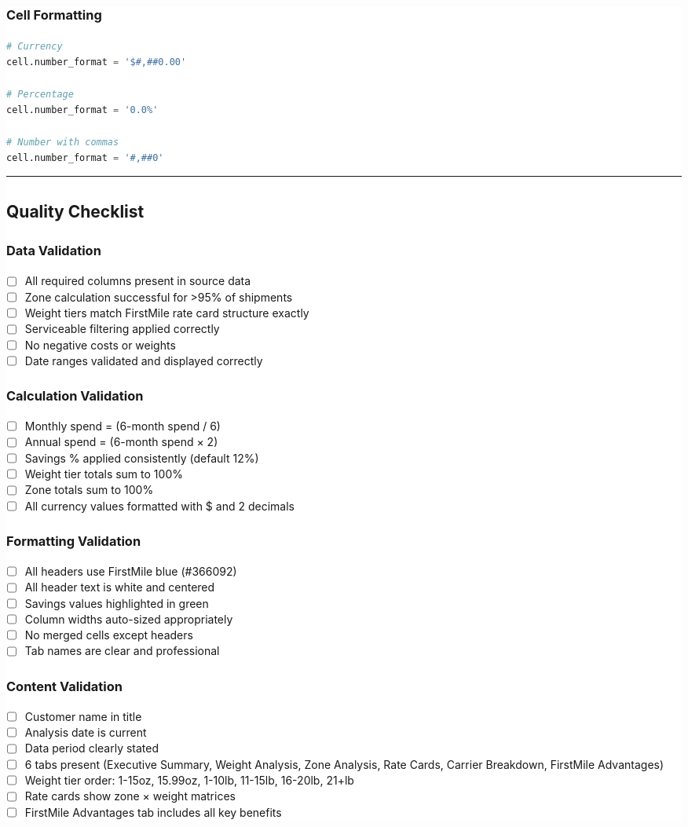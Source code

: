 ### Cell Formatting
```python
# Currency
cell.number_format = '$#,##0.00'

# Percentage
cell.number_format = '0.0%'

# Number with commas
cell.number_format = '#,##0'
```

---

## Quality Checklist

### Data Validation
- [ ] All required columns present in source data
- [ ] Zone calculation successful for >95% of shipments
- [ ] Weight tiers match FirstMile rate card structure exactly
- [ ] Serviceable filtering applied correctly
- [ ] No negative costs or weights
- [ ] Date ranges validated and displayed correctly

### Calculation Validation
- [ ] Monthly spend = (6-month spend / 6)
- [ ] Annual spend = (6-month spend × 2)
- [ ] Savings % applied consistently (default 12%)
- [ ] Weight tier totals sum to 100%
- [ ] Zone totals sum to 100%
- [ ] All currency values formatted with $ and 2 decimals

### Formatting Validation
- [ ] All headers use FirstMile blue (#366092)
- [ ] All header text is white and centered
- [ ] Savings values highlighted in green
- [ ] Column widths auto-sized appropriately
- [ ] No merged cells except headers
- [ ] Tab names are clear and professional

### Content Validation
- [ ] Customer name in title
- [ ] Analysis date is current
- [ ] Data period clearly stated
- [ ] 6 tabs present (Executive Summary, Weight Analysis, Zone Analysis, Rate Cards, Carrier Breakdown, FirstMile Advantages)
- [ ] Weight tier order: 1-15oz, 15.99oz, 1-10lb, 11-15lb, 16-20lb, 21+lb
- [ ] Rate cards show zone × weight matrices
- [ ] FirstMile Advantages tab includes all key benefits

